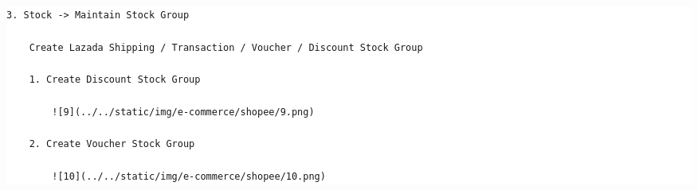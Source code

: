     3. Stock -> Maintain Stock Group

        Create Lazada Shipping / Transaction / Voucher / Discount Stock Group

        1. Create Discount Stock Group

            ![9](../../static/img/e-commerce/shopee/9.png)

        2. Create Voucher Stock Group

            ![10](../../static/img/e-commerce/shopee/10.png)
